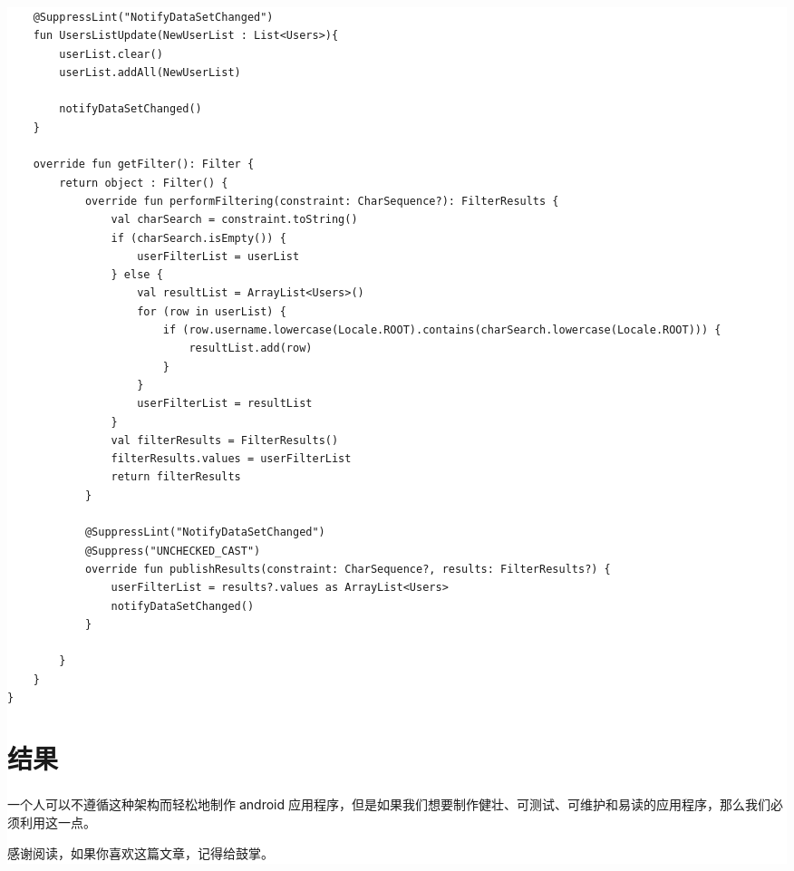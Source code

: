 ```
    @SuppressLint("NotifyDataSetChanged")
    fun UsersListUpdate(NewUserList : List<Users>){
        userList.clear()
        userList.addAll(NewUserList)

        notifyDataSetChanged()
    }

    override fun getFilter(): Filter {
        return object : Filter() {
            override fun performFiltering(constraint: CharSequence?): FilterResults {
                val charSearch = constraint.toString()
                if (charSearch.isEmpty()) {
                    userFilterList = userList
                } else {
                    val resultList = ArrayList<Users>()
                    for (row in userList) {
                        if (row.username.lowercase(Locale.ROOT).contains(charSearch.lowercase(Locale.ROOT))) {
                            resultList.add(row)
                        }
                    }
                    userFilterList = resultList
                }
                val filterResults = FilterResults()
                filterResults.values = userFilterList
                return filterResults
            }

            @SuppressLint("NotifyDataSetChanged")
            @Suppress("UNCHECKED_CAST")
            override fun publishResults(constraint: CharSequence?, results: FilterResults?) {
                userFilterList = results?.values as ArrayList<Users>
                notifyDataSetChanged()
            }

        }
    }
}
```

# 结果

一个人可以不遵循这种架构而轻松地制作 android 应用程序，但是如果我们想要制作健壮、可测试、可维护和易读的应用程序，那么我们必须利用这一点。

感谢阅读，如果你喜欢这篇文章，记得给鼓掌。